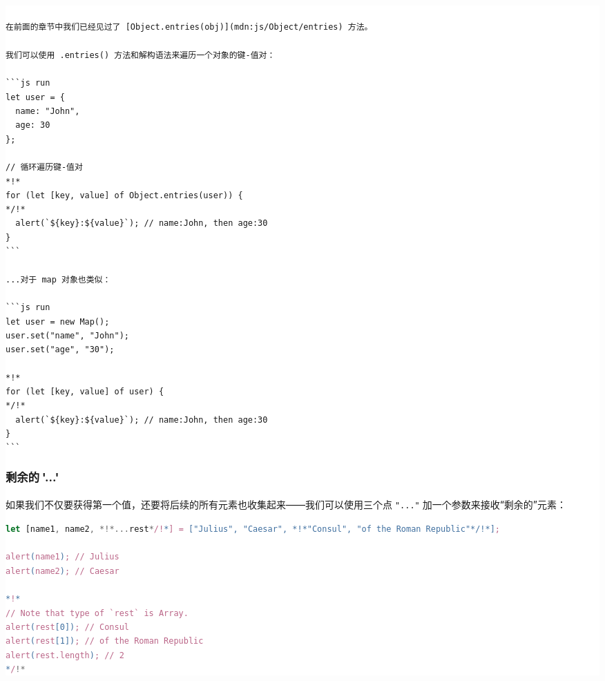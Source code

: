 ````smart header="使用 .entries() 循环"

在前面的章节中我们已经见过了 [Object.entries(obj)](mdn:js/Object/entries) 方法。

我们可以使用 .entries() 方法和解构语法来遍历一个对象的键-值对：

```js run
let user = {
  name: "John",
  age: 30
};

// 循环遍历键-值对
*!*
for (let [key, value] of Object.entries(user)) {
*/!*
  alert(`${key}:${value}`); // name:John, then age:30
}
```

...对于 map 对象也类似：

```js run
let user = new Map();
user.set("name", "John");
user.set("age", "30");

*!*
for (let [key, value] of user) {
*/!*
  alert(`${key}:${value}`); // name:John, then age:30
}
```
````
### 剩余的 '...'

如果我们不仅要获得第一个值，还要将后续的所有元素也收集起来——我们可以使用三个点 `"..."` 加一个参数来接收“剩余的”元素：

```js run
let [name1, name2, *!*...rest*/!*] = ["Julius", "Caesar", *!*"Consul", "of the Roman Republic"*/!*];

alert(name1); // Julius
alert(name2); // Caesar

*!*
// Note that type of `rest` is Array.
alert(rest[0]); // Consul
alert(rest[1]); // of the Roman Republic
alert(rest.length); // 2
*/!*
```
